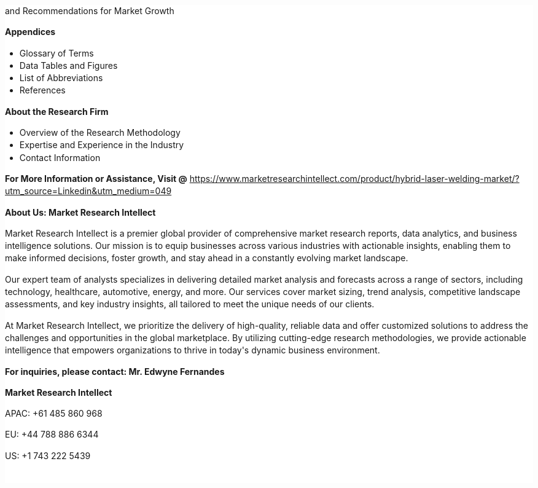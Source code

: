 and Recommendations for Market Growth</li></ul><p><strong>Appendices</strong></p><ul><li>Glossary of Terms</li><li>Data Tables and Figures</li><li>List of Abbreviations</li><li>References</li></ul><p><strong>About the Research Firm</strong></p><ul><li>Overview of the Research Methodology</li><li>Expertise and Experience in the Industry</li><li>Contact Information</li></ul></div><div class="article-main__content" data-test-id="publishing-text-block"><p><span class="font-[700]"><strong>For More Information or Assistance, Visit @</strong>&nbsp;<a href="https://www.marketresearchintellect.com/product/hybrid-laser-welding-market/?utm_source=Linkedin&utm_medium=049">https://www.marketresearchintellect.com/product/hybrid-laser-welding-market/?utm_source=Linkedin&utm_medium=049</a></span></p><p><strong>About Us: Market Research Intellect</strong></p><p>Market Research Intellect is a premier global provider of comprehensive market research reports, data analytics, and business intelligence solutions. Our mission is to equip businesses across various industries with actionable insights, enabling them to make informed decisions, foster growth, and stay ahead in a constantly evolving market landscape.</p><p>Our expert team of analysts specializes in delivering detailed market analysis and forecasts across a range of sectors, including technology, healthcare, automotive, energy, and more. Our services cover market sizing, trend analysis, competitive landscape assessments, and key industry insights, all tailored to meet the unique needs of our clients.</p><p>At Market Research Intellect, we prioritize the delivery of high-quality, reliable data and offer customized solutions to address the challenges and opportunities in the global marketplace. By utilizing cutting-edge research methodologies, we provide actionable intelligence that empowers organizations to thrive in today's dynamic business environment.</p><p><strong>For inquiries, please contact: Mr. Edwyne Fernandes</strong></p><p><strong>Market Research Intellect</strong></p><p>APAC: +61 485 860 968</p><p>EU: +44 788 886 6344</p><p>US: +1 743 222 5439</p></div><div class="article-main__content" data-test-id="publishing-text-block">&nbsp;</div>
